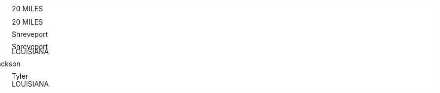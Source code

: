 </div>

<div id="g-ai0-221" class="g-other-labels g-aiAbs g-aiPointText" style="top:78.6923%;margin-top:-7.3px;right:36.8967%;width:79px;">

20
MILES

</div>

<div id="g-ai0-222" class="g-other-labels-mobile g-aiAbs g-aiPointText" style="top:78.7091%;margin-top:-7.2px;right:36.8924%;width:71px;">

20
MILES

</div>

<div id="g-ai0-223" class="g-city-labels g-aiAbs g-aiPointText" style="top:78.9905%;margin-top:-9.3px;left:47.8615%;width:106px;">

Shreveport

</div>

<div id="g-ai0-224" class="g-city-labels-mobile g-aiAbs g-aiPointText" style="top:79.0073%;margin-top:-9.3px;left:47.8615%;width:97px;">

Shreveport

</div>

<div id="g-ai0-225" class="g-state-labels g-aiAbs g-aiPointText" style="top:79.5386%;margin-top:-23.7px;right:42.8221%;width:370px;">

LOUISIANA

</div>

<div id="g-ai0-226" class="g-city-labels-mobile g-aiAbs g-aiPointText" style="top:79.4091%;margin-top:-9.3px;left:68.9435%;margin-left:-38px;width:76px;">

Jackson

</div>

<div id="g-ai0-227" class="g-city-labels g-aiAbs g-aiPointText" style="top:79.6543%;margin-top:-9.3px;right:61.2441%;width:58px;">

Tyler

</div>

<div id="g-ai0-228" class="g-state-labels-mobile g-aiAbs g-aiPointText" style="top:79.7805%;margin-top:-18.6px;right:36.6658%;width:189px;">

LOUISIANA

</div>

<div id="g-ai0-229" class="g-city-labels-mobile g-aiAbs g-aiPointText" style="top:79.6711%;margin-top:-9.3px;right:61.2438%;width:54px;">
